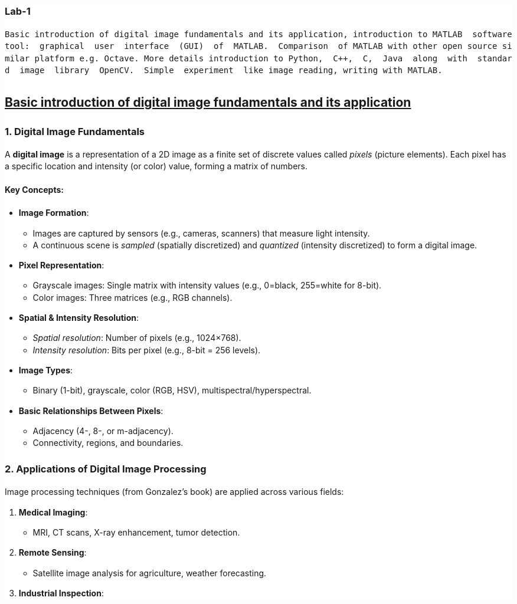 ### Lab-1

<pre>
Basic introduction of digital image fundamentals and its application, introduction to MATLAB  software  tool:  graphical  user  interface  (GUI)  of  MATLAB.  Comparison  of MATLAB with other open source similar platform e.g. Octave. More details introduction to Python,  C++,  C,  Java  along  with  standard  image  library  OpenCV.  Simple  experiment  like image reading, writing with MATLAB. 
</pre>

## <u>Basic introduction of digital image fundamentals and its application</u>

### **1. Digital Image Fundamentals**

A **digital image** is a representation of a 2D image as a finite set of discrete values called _pixels_ (picture elements). Each pixel has a specific location and intensity (or color) value, forming a matrix of numbers.

#### **Key Concepts:**

- **Image Formation**:

  - Images are captured by sensors (e.g., cameras, scanners) that measure light intensity.
  - A continuous scene is _sampled_ (spatially discretized) and _quantized_ (intensity discretized) to form a digital image.

- **Pixel Representation**:

  - Grayscale images: Single matrix with intensity values (e.g., 0=black, 255=white for 8-bit).
  - Color images: Three matrices (e.g., RGB channels).

- **Spatial & Intensity Resolution**:

  - _Spatial resolution_: Number of pixels (e.g., 1024×768).
  - _Intensity resolution_: Bits per pixel (e.g., 8-bit = 256 levels).

- **Image Types**:

  - Binary (1-bit), grayscale, color (RGB, HSV), multispectral/hyperspectral.

- **Basic Relationships Between Pixels**:
  - Adjacency (4-, 8-, or m-adjacency).
  - Connectivity, regions, and boundaries.

### **2. Applications of Digital Image Processing**

Image processing techniques (from Gonzalez’s book) are applied across various fields:

1. **Medical Imaging**:

   - MRI, CT scans, X-ray enhancement, tumor detection.

2. **Remote Sensing**:

   - Satellite image analysis for agriculture, weather forecasting.

3. **Industrial Inspection**:
